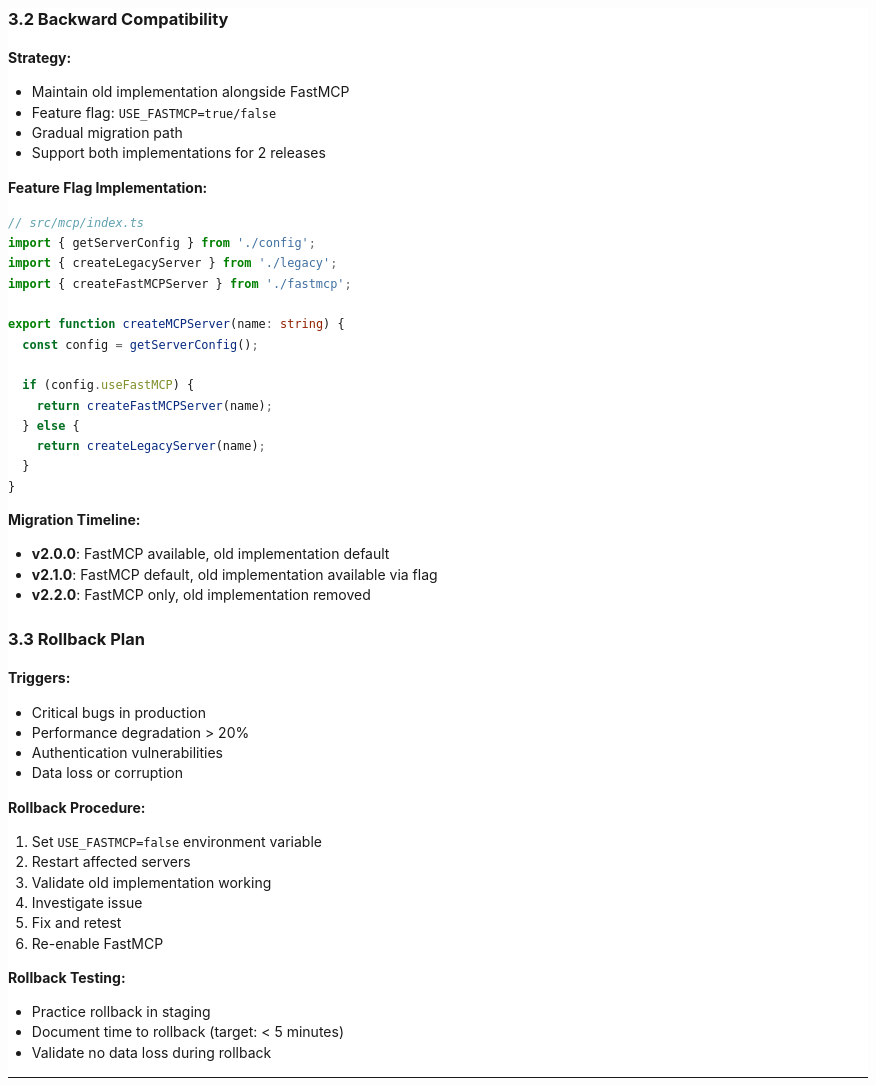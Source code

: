 ### 3.2 Backward Compatibility

**Strategy:**
- Maintain old implementation alongside FastMCP
- Feature flag: `USE_FASTMCP=true/false`
- Gradual migration path
- Support both implementations for 2 releases

**Feature Flag Implementation:**
```typescript
// src/mcp/index.ts
import { getServerConfig } from './config';
import { createLegacyServer } from './legacy';
import { createFastMCPServer } from './fastmcp';

export function createMCPServer(name: string) {
  const config = getServerConfig();

  if (config.useFastMCP) {
    return createFastMCPServer(name);
  } else {
    return createLegacyServer(name);
  }
}
```

**Migration Timeline:**
- **v2.0.0**: FastMCP available, old implementation default
- **v2.1.0**: FastMCP default, old implementation available via flag
- **v2.2.0**: FastMCP only, old implementation removed

### 3.3 Rollback Plan

**Triggers:**
- Critical bugs in production
- Performance degradation > 20%
- Authentication vulnerabilities
- Data loss or corruption

**Rollback Procedure:**
1. Set `USE_FASTMCP=false` environment variable
2. Restart affected servers
3. Validate old implementation working
4. Investigate issue
5. Fix and retest
6. Re-enable FastMCP

**Rollback Testing:**
- Practice rollback in staging
- Document time to rollback (target: < 5 minutes)
- Validate no data loss during rollback

---
